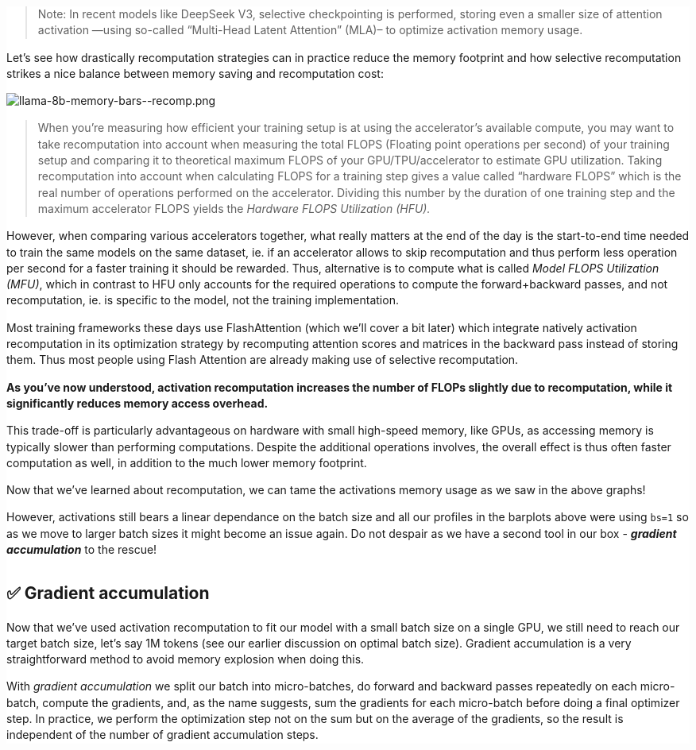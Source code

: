 > Note: In recent models like DeepSeek V3, selective checkpointing is performed, storing even a smaller size of attention activation —using so-called “Multi-Head Latent Attention” (MLA)– to optimize activation memory usage.
> 

Let’s see how drastically recomputation strategies can in practice reduce the memory footprint and how selective recomputation strikes a nice balance between memory saving and recomputation cost:

![llama-8b-memory-bars--recomp.png](The%20Ultra-Scale%20Playbook%20Training%20LLMs%20on%20GPU%20Clus%20af1b4137215e4e4eb1971e7dfa3185a9/llama-8b-memory-bars--recomp.png)

> When you’re measuring how efficient your training setup is at using the accelerator’s available compute, you may want to take recomputation into account when measuring the total FLOPS (Floating point operations per second) of your training setup and comparing it to theoretical maximum FLOPS of your GPU/TPU/accelerator to estimate GPU utilization. Taking recomputation into account when calculating FLOPS for a training step gives a value called “hardware FLOPS” which is the real number of operations performed on the accelerator. Dividing this number by the duration of one training step and the maximum accelerator FLOPS yields the *Hardware FLOPS Utilization (HFU).*

However, when comparing various accelerators together, what really matters at the end of the day is the start-to-end time needed to train the same models on the same dataset, ie. if an accelerator allows to skip recomputation and thus perform less operation per second for a faster training it should be rewarded. Thus, alternative is to compute what is called *Model FLOPS Utilization (MFU)*, which in contrast to HFU only accounts for the required operations to compute the forward+backward passes, and not recomputation, ie. is specific to the model, not the training implementation.
> 

Most training frameworks these days use FlashAttention (which we’ll cover a bit later) which integrate natively activation recomputation in its optimization strategy by recomputing attention scores and matrices in the backward pass instead of storing them. Thus most people using Flash Attention are already making use of selective recomputation.

**As you’ve now understood, activation recomputation increases the number of FLOPs slightly due to recomputation, while it significantly reduces memory access overhead.** 

This trade-off is particularly advantageous on hardware with small high-speed memory, like GPUs, as accessing memory is typically slower than performing computations. Despite the additional operations involves, the overall effect is thus often faster computation as well, in addition to the much lower memory footprint.

Now that we’ve learned about recomputation, we can tame the activations memory usage as we saw in the above graphs!

However, activations still bears a linear dependance on the batch size and all our profiles in the barplots above were using `bs=1` so as we move to larger batch sizes it might become an issue again. Do not despair as we have a second tool in our box - ***gradient accumulation*** to the rescue!

## ✅ Gradient accumulation

Now that we’ve used activation recomputation to fit our model with a small batch size on a single GPU, we still need to reach our target batch size, let’s say 1M tokens (see our earlier discussion on optimal batch size). Gradient accumulation is a very straightforward method to avoid memory explosion when doing this.

With *gradient accumulation* we split our batch into micro-batches, do forward and backward passes repeatedly on each micro-batch, compute the gradients, and, as the name suggests, sum the gradients for each micro-batch before doing a final optimizer step. In practice, we perform the optimization step not on the sum but on the average of the gradients, so the result is independent of the number of gradient accumulation steps.
